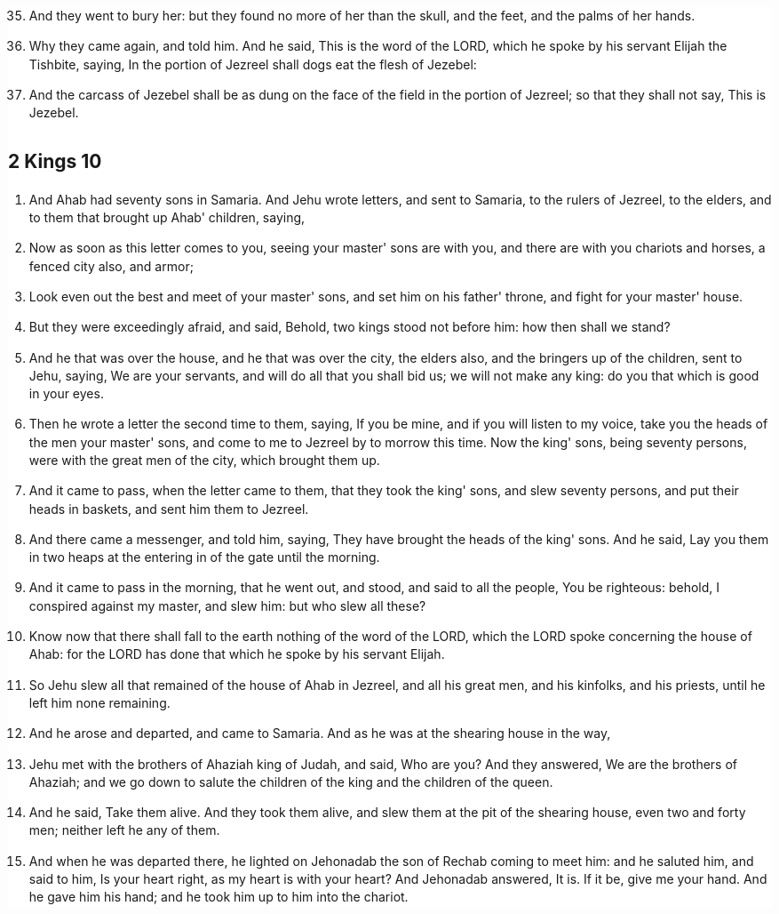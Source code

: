 35. And they went to bury her: but they found no more of her than the skull, and the feet, and the palms of her hands.

36. Why they came again, and told him. And he said, This is the word of the LORD, which he spoke by his servant Elijah the Tishbite, saying, In the portion of Jezreel shall dogs eat the flesh of Jezebel:

37. And the carcass of Jezebel shall be as dung on the face of the field in the portion of Jezreel; so that they shall not say, This is Jezebel.

## 2 Kings 10

1. And Ahab had seventy sons in Samaria. And Jehu wrote letters, and sent to Samaria, to the rulers of Jezreel, to the elders, and to them that brought up Ahab' children, saying,

2. Now as soon as this letter comes to you, seeing your master' sons are with you, and there are with you chariots and horses, a fenced city also, and armor;

3. Look even out the best and meet of your master' sons, and set him on his father' throne, and fight for your master' house.

4. But they were exceedingly afraid, and said, Behold, two kings stood not before him: how then shall we stand?

5. And he that was over the house, and he that was over the city, the elders also, and the bringers up of the children, sent to Jehu, saying, We are your servants, and will do all that you shall bid us; we will not make any king: do you that which is good in your eyes.

6. Then he wrote a letter the second time to them, saying, If you be mine, and if you will listen to my voice, take you the heads of the men your master' sons, and come to me to Jezreel by to morrow this time. Now the king' sons, being seventy persons, were with the great men of the city, which brought them up.

7. And it came to pass, when the letter came to them, that they took the king' sons, and slew seventy persons, and put their heads in baskets, and sent him them to Jezreel.

8. And there came a messenger, and told him, saying, They have brought the heads of the king' sons. And he said, Lay you them in two heaps at the entering in of the gate until the morning.

9. And it came to pass in the morning, that he went out, and stood, and said to all the people, You be righteous: behold, I conspired against my master, and slew him: but who slew all these?

10. Know now that there shall fall to the earth nothing of the word of the LORD, which the LORD spoke concerning the house of Ahab: for the LORD has done that which he spoke by his servant Elijah.

11. So Jehu slew all that remained of the house of Ahab in Jezreel, and all his great men, and his kinfolks, and his priests, until he left him none remaining.

12. And he arose and departed, and came to Samaria. And as he was at the shearing house in the way,

13. Jehu met with the brothers of Ahaziah king of Judah, and said, Who are you? And they answered, We are the brothers of Ahaziah; and we go down to salute the children of the king and the children of the queen.

14. And he said, Take them alive. And they took them alive, and slew them at the pit of the shearing house, even two and forty men; neither left he any of them.

15. And when he was departed there, he lighted on Jehonadab the son of Rechab coming to meet him: and he saluted him, and said to him, Is your heart right, as my heart is with your heart? And Jehonadab answered, It is. If it be, give me your hand. And he gave him his hand; and he took him up to him into the chariot.
